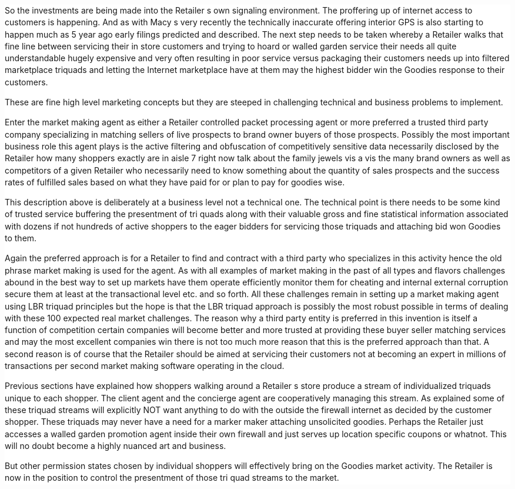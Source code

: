 So the investments are being made into the Retailer s own signaling environment. The proffering up of internet access to customers is happening. And as with Macy s very recently the technically inaccurate offering interior GPS is also starting to happen much as 5 year ago early filings predicted and described. The next step needs to be taken whereby a Retailer walks that fine line between servicing their in store customers and trying to hoard or walled garden service their needs all quite understandable hugely expensive and very often resulting in poor service versus packaging their customers needs up into filtered marketplace triquads and letting the Internet marketplace have at them may the highest bidder win the Goodies response to their customers.

These are fine high level marketing concepts but they are steeped in challenging technical and business problems to implement.

Enter the market making agent as either a Retailer controlled packet processing agent or more preferred a trusted third party company specializing in matching sellers of live prospects to brand owner buyers of those prospects. Possibly the most important business role this agent plays is the active filtering and obfuscation of competitively sensitive data necessarily disclosed by the Retailer how many shoppers exactly are in aisle 7 right now talk about the family jewels vis a vis the many brand owners as well as competitors of a given Retailer who necessarily need to know something about the quantity of sales prospects and the success rates of fulfilled sales based on what they have paid for or plan to pay for goodies wise.

This description above is deliberately at a business level not a technical one. The technical point is there needs to be some kind of trusted service buffering the presentment of tri quads along with their valuable gross and fine statistical information associated with dozens if not hundreds of active shoppers to the eager bidders for servicing those triquads and attaching bid won Goodies to them.

Again the preferred approach is for a Retailer to find and contract with a third party who specializes in this activity hence the old phrase market making is used for the agent. As with all examples of market making in the past of all types and flavors challenges abound in the best way to set up markets have them operate efficiently monitor them for cheating and internal external corruption secure them at least at the transactional level etc. and so forth. All these challenges remain in setting up a market making agent using LBR triquad principles but the hope is that the LBR triquad approach is possibly the most robust possible in terms of dealing with these 100 expected real market challenges. The reason why a third party entity is preferred in this invention is itself a function of competition certain companies will become better and more trusted at providing these buyer seller matching services and may the most excellent companies win there is not too much more reason that this is the preferred approach than that. A second reason is of course that the Retailer should be aimed at servicing their customers not at becoming an expert in millions of transactions per second market making software operating in the cloud.

Previous sections have explained how shoppers walking around a Retailer s store produce a stream of individualized triquads unique to each shopper. The client agent and the concierge agent are cooperatively managing this stream. As explained some of these triquad streams will explicitly NOT want anything to do with the outside the firewall internet as decided by the customer shopper. These triquads may never have a need for a marker maker attaching unsolicited goodies. Perhaps the Retailer just accesses a walled garden promotion agent inside their own firewall and just serves up location specific coupons or whatnot. This will no doubt become a highly nuanced art and business.

But other permission states chosen by individual shoppers will effectively bring on the Goodies market activity. The Retailer is now in the position to control the presentment of those tri quad streams to the market.
